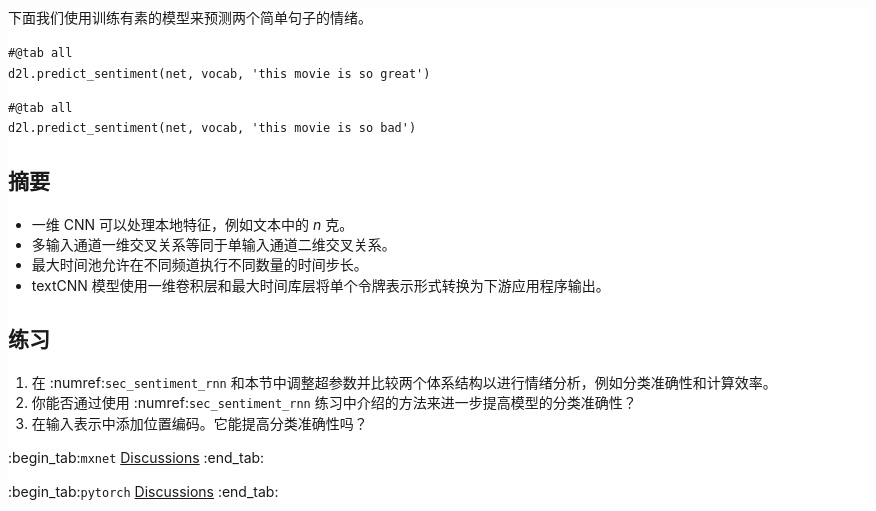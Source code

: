 下面我们使用训练有素的模型来预测两个简单句子的情绪。

```{.python .input}
#@tab all
d2l.predict_sentiment(net, vocab, 'this movie is so great')
```

```{.python .input}
#@tab all
d2l.predict_sentiment(net, vocab, 'this movie is so bad')
```

## 摘要

* 一维 CNN 可以处理本地特征，例如文本中的 $n$ 克。
* 多输入通道一维交叉关系等同于单输入通道二维交叉关系。
* 最大时间池允许在不同频道执行不同数量的时间步长。
* textCNN 模型使用一维卷积层和最大时间库层将单个令牌表示形式转换为下游应用程序输出。

## 练习

1. 在 :numref:`sec_sentiment_rnn` 和本节中调整超参数并比较两个体系结构以进行情绪分析，例如分类准确性和计算效率。
1. 你能否通过使用 :numref:`sec_sentiment_rnn` 练习中介绍的方法来进一步提高模型的分类准确性？
1. 在输入表示中添加位置编码。它能提高分类准确性吗？

:begin_tab:`mxnet`
[Discussions](https://discuss.d2l.ai/t/393)
:end_tab:

:begin_tab:`pytorch`
[Discussions](https://discuss.d2l.ai/t/1425)
:end_tab:
